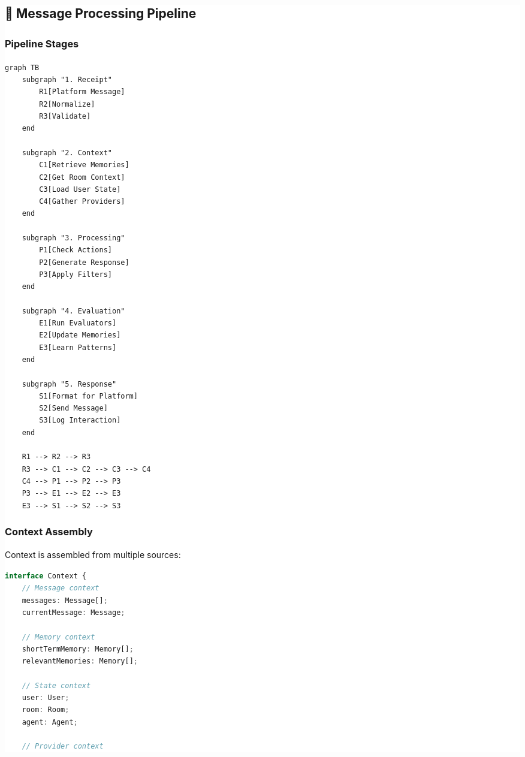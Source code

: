 ## 🔄 Message Processing Pipeline

### Pipeline Stages

```mermaid
graph TB
    subgraph "1. Receipt"
        R1[Platform Message]
        R2[Normalize]
        R3[Validate]
    end
    
    subgraph "2. Context"
        C1[Retrieve Memories]
        C2[Get Room Context]
        C3[Load User State]
        C4[Gather Providers]
    end
    
    subgraph "3. Processing"
        P1[Check Actions]
        P2[Generate Response]
        P3[Apply Filters]
    end
    
    subgraph "4. Evaluation"
        E1[Run Evaluators]
        E2[Update Memories]
        E3[Learn Patterns]
    end
    
    subgraph "5. Response"
        S1[Format for Platform]
        S2[Send Message]
        S3[Log Interaction]
    end
    
    R1 --> R2 --> R3
    R3 --> C1 --> C2 --> C3 --> C4
    C4 --> P1 --> P2 --> P3
    P3 --> E1 --> E2 --> E3
    E3 --> S1 --> S2 --> S3
```

### Context Assembly

Context is assembled from multiple sources:

```typescript
interface Context {
    // Message context
    messages: Message[];
    currentMessage: Message;
    
    // Memory context
    shortTermMemory: Memory[];
    relevantMemories: Memory[];
    
    // State context
    user: User;
    room: Room;
    agent: Agent;
    
    // Provider context
```